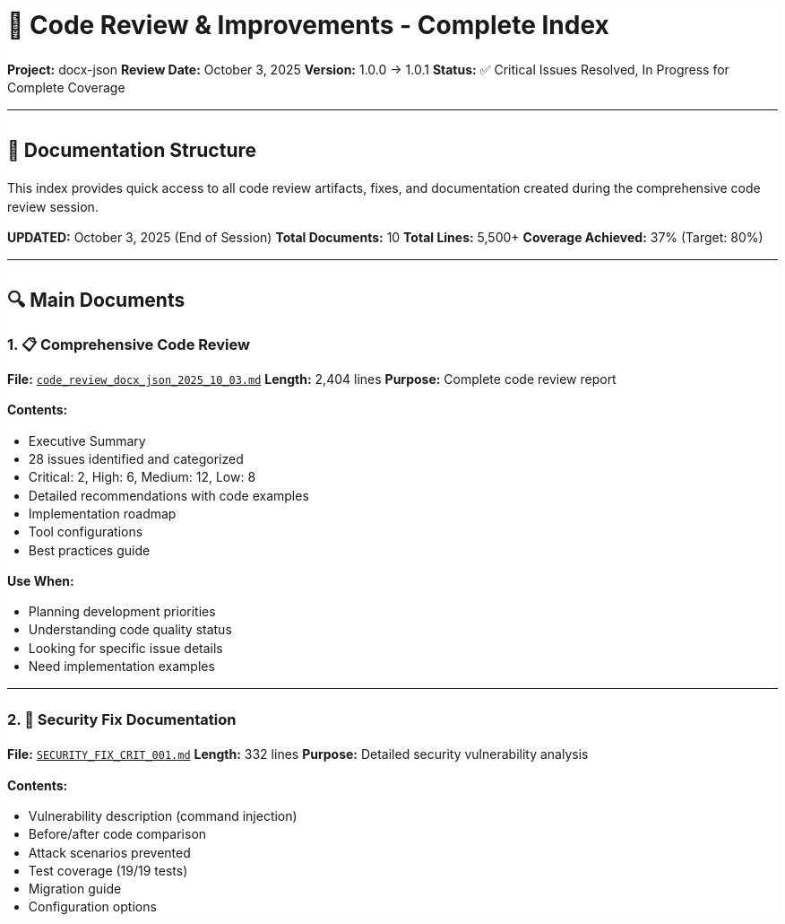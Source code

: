 # 📑 Code Review & Improvements - Complete Index

**Project:** docx-json
**Review Date:** October 3, 2025
**Version:** 1.0.0 → 1.0.1
**Status:** ✅ Critical Issues Resolved, In Progress for Complete Coverage

---

## 📁 Documentation Structure

This index provides quick access to all code review artifacts, fixes, and documentation created during the comprehensive code review session.

**UPDATED:** October 3, 2025 (End of Session)
**Total Documents:** 10
**Total Lines:** 5,500+
**Coverage Achieved:** 37% (Target: 80%)

---

## 🔍 Main Documents

### 1. 📋 Comprehensive Code Review
**File:** [`code_review_docx_json_2025_10_03.md`](code_review_docx_json_2025_10_03.md)
**Length:** 2,404 lines
**Purpose:** Complete code review report

**Contents:**
- Executive Summary
- 28 issues identified and categorized
- Critical: 2, High: 6, Medium: 12, Low: 8
- Detailed recommendations with code examples
- Implementation roadmap
- Tool configurations
- Best practices guide

**Use When:**
- Planning development priorities
- Understanding code quality status
- Looking for specific issue details
- Need implementation examples

---

### 2. 🔐 Security Fix Documentation
**File:** [`SECURITY_FIX_CRIT_001.md`](SECURITY_FIX_CRIT_001.md)
**Length:** 332 lines
**Purpose:** Detailed security vulnerability analysis

**Contents:**
- Vulnerability description (command injection)
- Before/after code comparison
- Attack scenarios prevented
- Test coverage (19/19 tests)
- Migration guide
- Configuration options
